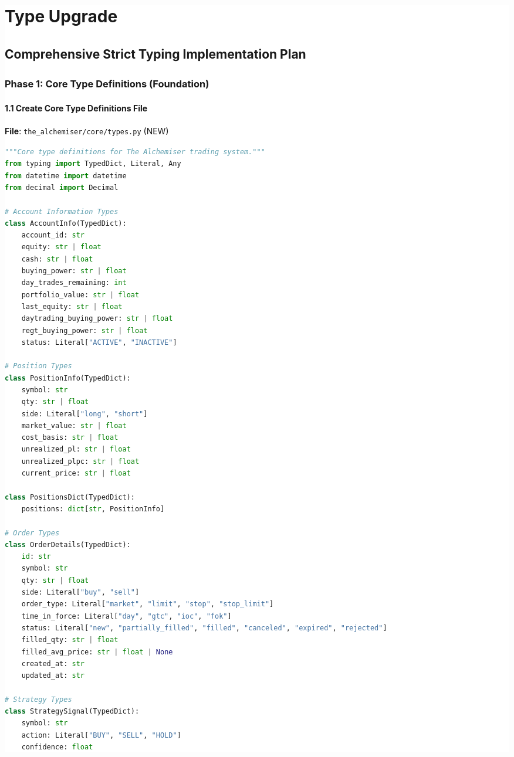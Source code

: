 # Type Upgrade

## **Comprehensive Strict Typing Implementation Plan**

### **Phase 1: Core Type Definitions (Foundation)**

#### **1.1 Create Core Type Definitions File**

**File**: `the_alchemiser/core/types.py` (NEW)

```python
"""Core type definitions for The Alchemiser trading system."""
from typing import TypedDict, Literal, Any
from datetime import datetime
from decimal import Decimal

# Account Information Types
class AccountInfo(TypedDict):
    account_id: str
    equity: str | float
    cash: str | float
    buying_power: str | float
    day_trades_remaining: int
    portfolio_value: str | float
    last_equity: str | float
    daytrading_buying_power: str | float
    regt_buying_power: str | float
    status: Literal["ACTIVE", "INACTIVE"]

# Position Types
class PositionInfo(TypedDict):
    symbol: str
    qty: str | float
    side: Literal["long", "short"]
    market_value: str | float
    cost_basis: str | float
    unrealized_pl: str | float
    unrealized_plpc: str | float
    current_price: str | float

class PositionsDict(TypedDict):
    positions: dict[str, PositionInfo]

# Order Types
class OrderDetails(TypedDict):
    id: str
    symbol: str
    qty: str | float
    side: Literal["buy", "sell"]
    order_type: Literal["market", "limit", "stop", "stop_limit"]
    time_in_force: Literal["day", "gtc", "ioc", "fok"]
    status: Literal["new", "partially_filled", "filled", "canceled", "expired", "rejected"]
    filled_qty: str | float
    filled_avg_price: str | float | None
    created_at: str
    updated_at: str

# Strategy Types
class StrategySignal(TypedDict):
    symbol: str
    action: Literal["BUY", "SELL", "HOLD"]
    confidence: float
```